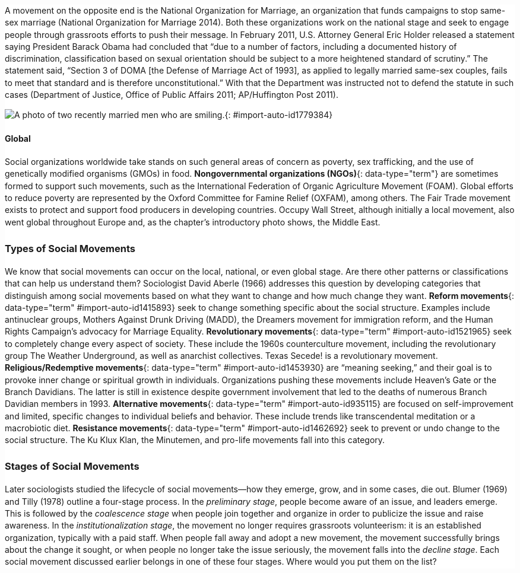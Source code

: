 A movement on the opposite end is the National Organization for Marriage, an organization that funds campaigns to stop same-sex marriage (National Organization for Marriage 2014). Both these organizations work on the national stage and seek to engage people through grassroots efforts to push their message. In February 2011, U.S. Attorney General Eric Holder released a statement saying President Barack Obama had concluded that “due to a number of factors, including a documented history of discrimination, classification based on sexual orientation should be subject to a more heightened standard of scrutiny.” The statement said, “Section 3 of DOMA \[the Defense of Marriage Act of 1993\], as applied to legally married same-sex couples, fails to meet that standard and is therefore unconstitutional.” With that the Department was instructed not to defend the statute in such cases (Department of Justice, Office of Public Affairs 2011; AP/Huffington Post 2011).

![A photo of two recently married men who are smiling.](../resources/CNX_Soc2e_Figure_21_02_006.jpg "At the time of this writing, more than thirty states and the District of Columbia allow marriage for same-sex couples. State constitutional bans are more difficult to overturn than mere state bans because of the higher threshold of votes required to change a constitution. Now that the Supreme Court has stricken a key part of the Defense of Marriage Act, same-sex couples married in states that allow it are now entitled to federal benefits afforded to heterosexual couples (CNN 2014). (Photo courtesy of Jose Antonio Navas/flickr)."){: #import-auto-id1779384}

#### Global

Social organizations worldwide take stands on such general areas of concern as poverty, sex trafficking, and the use of genetically modified organisms (GMOs) in food. **Nongovernmental organizations (NGOs)**{: data-type="term"} are sometimes formed to support such movements, such as the International Federation of Organic Agriculture Movement (FOAM). Global efforts to reduce poverty are represented by the Oxford Committee for Famine Relief (OXFAM), among others. The Fair Trade movement exists to protect and support food producers in developing countries. Occupy Wall Street, although initially a local movement, also went global throughout Europe and, as the chapter’s introductory photo shows, the Middle East.

### Types of Social Movements

We know that social movements can occur on the local, national, or even global stage. Are there other patterns or classifications that can help us understand them? Sociologist David Aberle (1966) addresses this question by developing categories that distinguish among social movements based on what they want to change and how much change they want. **Reform movements**{: data-type="term" #import-auto-id1415893} seek to change something specific about the social structure. Examples include antinuclear groups, Mothers Against Drunk Driving (MADD), the Dreamers movement for immigration reform, and the Human Rights Campaign’s advocacy for Marriage Equality. **Revolutionary movements**{: data-type="term" #import-auto-id1521965} seek to completely change every aspect of society. These include the 1960s counterculture movement, including the revolutionary group The Weather Underground, as well as anarchist collectives. Texas Secede! is a revolutionary movement. **Religious/Redemptive movements**{: data-type="term" #import-auto-id1453930} are “meaning seeking,” and their goal is to provoke inner change or spiritual growth in individuals. Organizations pushing these movements include Heaven’s Gate or the Branch Davidians. The latter is still in existence despite government involvement that led to the deaths of numerous Branch Davidian members in 1993. **Alternative movements**{: data-type="term" #import-auto-id935115} are focused on self-improvement and limited, specific changes to individual beliefs and behavior. These include trends like transcendental meditation or a macrobiotic diet. **Resistance movements**{: data-type="term" #import-auto-id1462692} seek to prevent or undo change to the social structure. The Ku Klux Klan, the Minutemen, and pro-life movements fall into this category.

### Stages of Social Movements

Later sociologists studied the lifecycle of social movements—how they emerge, grow, and in some cases, die out. Blumer (1969) and Tilly (1978) outline a four-stage process. In the *preliminary stage*, people become aware of an issue, and leaders emerge. This is followed by the *coalescence stage* when people join together and organize in order to publicize the issue and raise awareness. In the *institutionalization stage*, the movement no longer requires grassroots volunteerism: it is an established organization, typically with a paid staff. When people fall away and adopt a new movement, the movement successfully brings about the change it sought, or when people no longer take the issue seriously, the movement falls into the *decline stage*. Each social movement discussed earlier belongs in one of these four stages. Where would you put them on the list?


[1]: http://www.history.com/topics/black-history/civil-rights-movement
[2]: http://www.huffingtonpost.com/2011/02/23/obama-doma-unconstitutional_n_827134.html
[3]: http://www.areachicago.org
[4]: http://www.cnn.com/interactive/us/map-same-sex-marriage/
[5]: http://www.cbsnews.com/pictures/anonymous-most-memorable-hacks/9/
[6]: http://www.justice.gov/opa/pr/letter-attorney-general-congress-litigation-involving-defense-marriage-act
[7]: http://www.newyorker.com/reporting/2010/10/04/101004fa_fact_gladwell?currentPage=all
[8]: http://www.hrc.org
[9]: http://www.nationformarriage.org/
[10]: http://www.huffingtonpost.com/paul-schmitz/how-change-happens-the-re_b_6237544.html
[11]: http://www.slowfood.com
[12]: http://www.techopedia.com/definition/27213/anonymous-hacking
[13]: http://www.texassecede.com
[14]: http://www.nbcnews.com/id/41280813/ns/technology_and_science-security/t/anonymous-hacktivists-attack-egyptian-websites/#.VJHmuivF-Sq